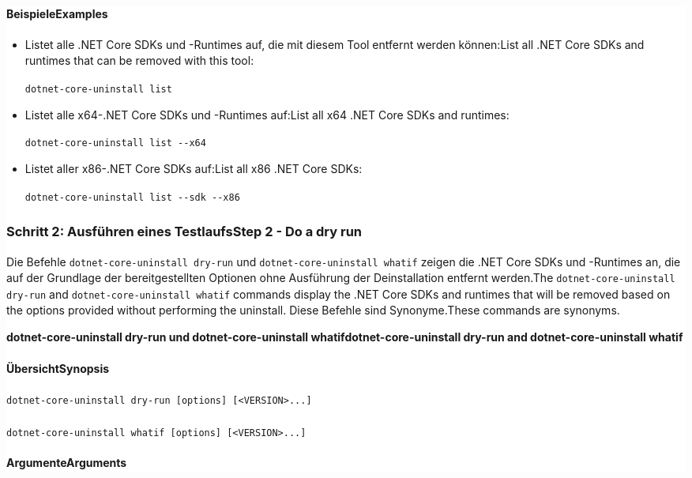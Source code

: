 
#### <a name="examples"></a><span data-ttu-id="3cc35-152">Beispiele</span><span class="sxs-lookup"><span data-stu-id="3cc35-152">Examples</span></span>

* <span data-ttu-id="3cc35-153">Listet alle .NET Core SDKs und -Runtimes auf, die mit diesem Tool entfernt werden können:</span><span class="sxs-lookup"><span data-stu-id="3cc35-153">List all .NET Core SDKs and runtimes that can be removed with this tool:</span></span>

  ```console
  dotnet-core-uninstall list
  ```

* <span data-ttu-id="3cc35-154">Listet alle  x64-.NET Core SDKs und -Runtimes auf:</span><span class="sxs-lookup"><span data-stu-id="3cc35-154">List all x64 .NET Core SDKs and runtimes:</span></span>

  ```console
  dotnet-core-uninstall list --x64
  ```

* <span data-ttu-id="3cc35-155">Listet aller x86-.NET Core SDKs auf:</span><span class="sxs-lookup"><span data-stu-id="3cc35-155">List all x86 .NET Core SDKs:</span></span>

  ```console
  dotnet-core-uninstall list --sdk --x86
  ```

### <a name="step-2---do-a-dry-run"></a><span data-ttu-id="3cc35-156">Schritt 2: Ausführen eines Testlaufs</span><span class="sxs-lookup"><span data-stu-id="3cc35-156">Step 2 - Do a dry run</span></span>

<span data-ttu-id="3cc35-157">Die Befehle `dotnet-core-uninstall dry-run` und `dotnet-core-uninstall whatif` zeigen die .NET Core SDKs und -Runtimes an, die auf der Grundlage der bereitgestellten Optionen ohne Ausführung der Deinstallation entfernt werden.</span><span class="sxs-lookup"><span data-stu-id="3cc35-157">The `dotnet-core-uninstall dry-run` and `dotnet-core-uninstall whatif` commands display the .NET Core SDKs and runtimes that will be removed based on the options provided without performing the uninstall.</span></span> <span data-ttu-id="3cc35-158">Diese Befehle sind Synonyme.</span><span class="sxs-lookup"><span data-stu-id="3cc35-158">These commands are synonyms.</span></span>

<span data-ttu-id="3cc35-159">**dotnet-core-uninstall dry-run und dotnet-core-uninstall whatif**</span><span class="sxs-lookup"><span data-stu-id="3cc35-159">**dotnet-core-uninstall dry-run and dotnet-core-uninstall whatif**</span></span>

#### <a name="synopsis"></a><span data-ttu-id="3cc35-160">Übersicht</span><span class="sxs-lookup"><span data-stu-id="3cc35-160">Synopsis</span></span>

```console
dotnet-core-uninstall dry-run [options] [<VERSION>...]

dotnet-core-uninstall whatif [options] [<VERSION>...]
```

#### <a name="arguments"></a><span data-ttu-id="3cc35-161">Argumente</span><span class="sxs-lookup"><span data-stu-id="3cc35-161">Arguments</span></span>
